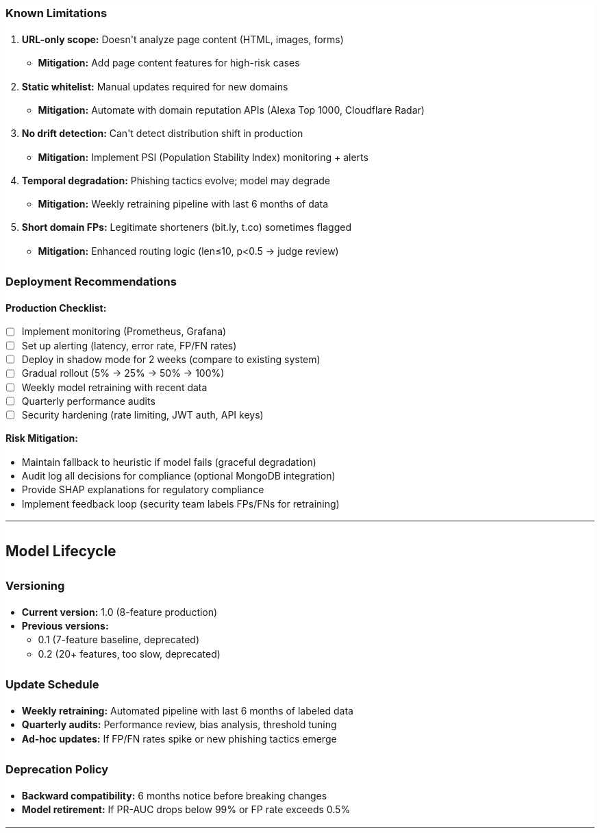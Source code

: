### Known Limitations

1. **URL-only scope:** Doesn't analyze page content (HTML, images, forms)
   - **Mitigation:** Add page content features for high-risk cases

2. **Static whitelist:** Manual updates required for new domains
   - **Mitigation:** Automate with domain reputation APIs (Alexa Top 1000, Cloudflare Radar)

3. **No drift detection:** Can't detect distribution shift in production
   - **Mitigation:** Implement PSI (Population Stability Index) monitoring + alerts

4. **Temporal degradation:** Phishing tactics evolve; model may degrade
   - **Mitigation:** Weekly retraining pipeline with last 6 months of data

5. **Short domain FPs:** Legitimate shorteners (bit.ly, t.co) sometimes flagged
   - **Mitigation:** Enhanced routing logic (len≤10, p<0.5 → judge review)

### Deployment Recommendations

**Production Checklist:**
- [ ] Implement monitoring (Prometheus, Grafana)
- [ ] Set up alerting (latency, error rate, FP/FN rates)
- [ ] Deploy in shadow mode for 2 weeks (compare to existing system)
- [ ] Gradual rollout (5% → 25% → 50% → 100%)
- [ ] Weekly model retraining with recent data
- [ ] Quarterly performance audits
- [ ] Security hardening (rate limiting, JWT auth, API keys)

**Risk Mitigation:**
- Maintain fallback to heuristic if model fails (graceful degradation)
- Audit log all decisions for compliance (optional MongoDB integration)
- Provide SHAP explanations for regulatory compliance
- Implement feedback loop (security team labels FPs/FNs for retraining)

---

## Model Lifecycle

### Versioning
- **Current version:** 1.0 (8-feature production)
- **Previous versions:** 
  - 0.1 (7-feature baseline, deprecated)
  - 0.2 (20+ features, too slow, deprecated)

### Update Schedule
- **Weekly retraining:** Automated pipeline with last 6 months of labeled data
- **Quarterly audits:** Performance review, bias analysis, threshold tuning
- **Ad-hoc updates:** If FP/FN rates spike or new phishing tactics emerge

### Deprecation Policy
- **Backward compatibility:** 6 months notice before breaking changes
- **Model retirement:** If PR-AUC drops below 99% or FP rate exceeds 0.5%

---